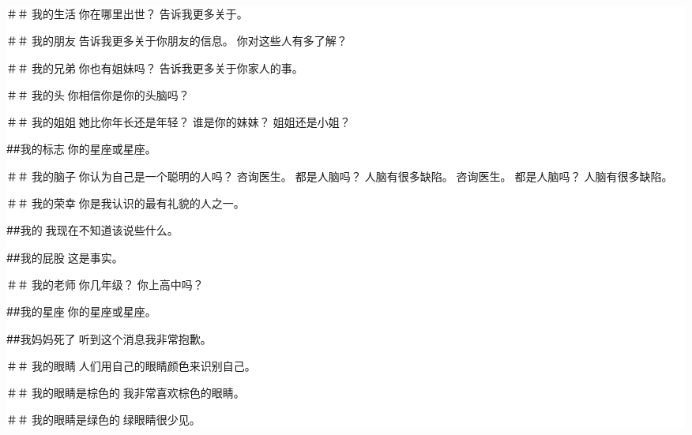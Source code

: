 ＃＃ 我的生活
你在哪里出世？
告诉我更多关于。

＃＃ 我的朋友
告诉我更多关于你朋友的信息。
你对这些人有多了解？

＃＃ 我的兄弟
你也有姐妹吗？
告诉我更多关于你家人的事。

＃＃ 我的头
你相信你是你的头脑吗？

＃＃ 我的姐姐
她比你年长还是年轻？
谁是你的妹妹？
姐姐还是小姐？

##我的标志
你的星座或星座。

＃＃ 我的脑子
你认为自己是一个聪明的人吗？
咨询医生。
都是人脑吗？
人脑有很多缺陷。
咨询医生。
都是人脑吗？
人脑有很多缺陷。

＃＃ 我的荣幸
你是我认识的最有礼貌的人之一。

##我的
我现在不知道该说些什么。

##我的屁股
这是事实。

＃＃ 我的老师
你几年级？
你上高中吗？

##我的星座
你的星座或星座。

##我妈妈死了
听到这个消息我非常抱歉。

＃＃ 我的眼睛
人们用自己的眼睛颜色来识别自己。

＃＃ 我的眼睛是棕色的
我非常喜欢棕色的眼睛。

＃＃ 我的眼睛是绿色的
绿眼睛很少见。
